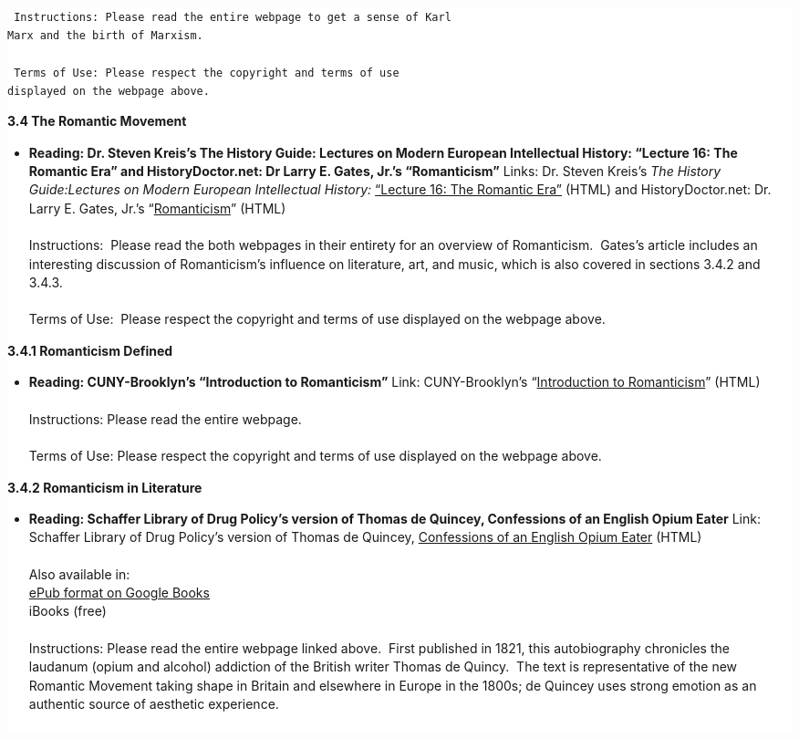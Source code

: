      Instructions: Please read the entire webpage to get a sense of Karl
    Marx and the birth of Marxism.  
        
     Terms of Use: Please respect the copyright and terms of use
    displayed on the webpage above.

**3.4 The Romantic Movement** <span id="3.4"></span> 
-   **Reading: Dr. Steven Kreis’s The History Guide: Lectures on Modern
    European Intellectual History: “Lecture 16: The Romantic Era” and
    HistoryDoctor.net: Dr Larry E. Gates, Jr.’s “Romanticism”**
    Links: Dr. Steven Kreis’s *The History Guide:Lectures on Modern
    European Intellectual History:* [“Lecture 16: The Romantic
    Era”](http://www.historyguide.org/intellect/lecture16a.html) (HTML)
    and HistoryDoctor.net: Dr. Larry E. Gates, Jr.’s
    “[Romanticism](http://www.historydoctor.net/Advanced%20Placement%20European%20History/Notes/Romanticism.htm)”
    (HTML)  
        
     Instructions:  Please read the both webpages in their entirety for
    an overview of Romanticism.  Gates’s article includes an interesting
    discussion of Romanticism’s influence on literature, art, and music,
    which is also covered in sections 3.4.2 and 3.4.3.  
        
     Terms of Use:  Please respect the copyright and terms of use
    displayed on the webpage above.

**3.4.1 Romanticism Defined** <span id="3.4.1"></span> 
-   **Reading: CUNY-Brooklyn’s “Introduction to Romanticism”**
    Link: CUNY-Brooklyn’s “[Introduction to
    Romanticism](http://academic.brooklyn.cuny.edu/english/melani/cs6/rom.html)”
    (HTML)  
        
     Instructions: Please read the entire webpage.  
        
     Terms of Use: Please respect the copyright and terms of use
    displayed on the webpage above.

**3.4.2 Romanticism in Literature** <span id="3.4.2"></span> 
-   **Reading: Schaffer Library of Drug Policy’s version of Thomas de
    Quincey, Confessions of an English Opium Eater**
    Link: Schaffer Library of Drug Policy’s version of Thomas de
    Quincey, [Confessions of an English Opium
    Eater](http://www.druglibrary.org/schaffer/History/dequinc1.htm)
    (HTML)  
        
     Also available in:  
     [ePub format on Google
    Books](http://books.google.com/books?id=WLgXAAAAYAAJ&dq=Confessions+of+an+English+Opium+Eater+By+Thomas+de+Quincey&printsec=frontcover&source=bn&hl=en&ei=nIWOTLfsMcH_lgep9LzJAg&sa=X&oi=book_result&ct=result&resnum=6&ved=0CDIQ6AEwBQ#v=onepage&q&f=false)  
     iBooks (free)  
        
     Instructions: Please read the entire webpage linked above.  First
    published in 1821, this autobiography chronicles the laudanum (opium
    and alcohol) addiction of the British writer Thomas de Quincy.  The
    text is representative of the new Romantic Movement taking shape in
    Britain and elsewhere in Europe in the 1800s; de Quincey uses strong
    emotion as an authentic source of aesthetic experience.  
        